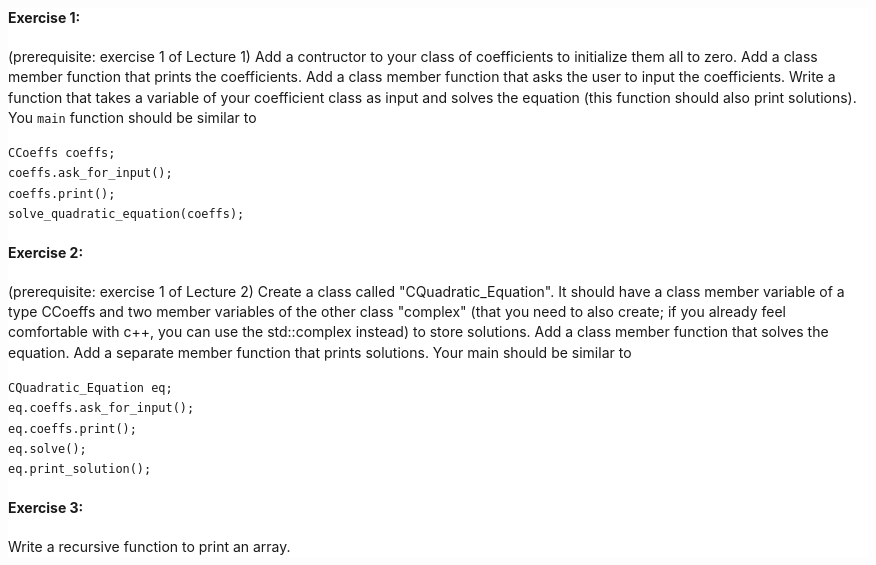 #### Exercise 1:
(prerequisite: exercise 1 of Lecture 1)
Add a contructor to your class of coefficients to initialize them all to zero. Add a class member function that prints the coefficients. Add a class member function that asks the user to input the coefficients. Write a function that takes a variable of your coefficient class as input and solves the equation (this function should also print solutions). You `main` function should be similar to

```
CCoeffs coeffs;
coeffs.ask_for_input();
coeffs.print();
solve_quadratic_equation(coeffs);

```


#### Exercise 2:
(prerequisite: exercise 1 of Lecture 2)
Create a class called "CQuadratic_Equation". It should have a class member variable of a type CCoeffs and two member variables of the other class "complex" (that you need to also create; if you already feel comfortable with c++, you can use the std::complex instead) to store solutions. Add a class member function that solves the equation. Add a separate member function that prints solutions. Your main should be similar to

```
CQuadratic_Equation eq;
eq.coeffs.ask_for_input();
eq.coeffs.print();
eq.solve();
eq.print_solution();

```

#### Exercise 3:

Write a recursive function to print an array.







